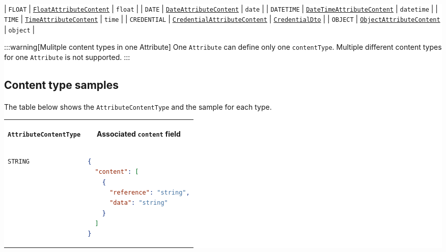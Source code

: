 | `FLOAT`                | [`FloatAttributeContent`](https://github.com/CZERTAINLY/CZERTAINLY-Interfaces/blob/master/src/main/java/com/czertainly/api/model/common/attribute/v2/content/FloatAttributeContent.java)           | `float`                                                                                                                                                                                                       |
| `DATE`                 | [`DateAttributeContent`](https://github.com/CZERTAINLY/CZERTAINLY-Interfaces/blob/master/src/main/java/com/czertainly/api/model/common/attribute/v2/content/DateAttributeContent.java)             | `date`                                                                                                                                                                                                        |
| `DATETIME`             | [`DateTimeAttributeContent`](https://github.com/CZERTAINLY/CZERTAINLY-Interfaces/blob/master/src/main/java/com/czertainly/api/model/common/attribute/v2/content/DatetimeAttributeContent.java)     | `datetime`                                                                                                                                                                                                    |
| `TIME`                 | [`TimeAttributeContent`](https://github.com/CZERTAINLY/CZERTAINLY-Interfaces/blob/master/src/main/java/com/czertainly/api/model/common/attribute/v2/content/TimeAttributeContent.java)             | `time`                                                                                                                                                                                                        |
| `CREDENTIAL`           | [`CredentialAttributeContent`](https://github.com/CZERTAINLY/CZERTAINLY-Interfaces/blob/master/src/main/java/com/czertainly/api/model/common/attribute/v2/content/CredentialAttributeContent.java) | [`CredentialDto`](https://github.com/CZERTAINLY/CZERTAINLY-Interfaces/blob/master/src/main/java/com/czertainly/api/model/core/credential/CredentialDto.java)                                                  |
| `OBJECT`               | [`ObjectAttributeContent`](https://github.com/CZERTAINLY/CZERTAINLY-Interfaces/blob/master/src/main/java/com/czertainly/api/model/common/attribute/v2/content/ObjectAttributeContent.java)         | `object`                                                                                                                                                                                                      |

:::warning[Mulitple content types in one Attribute]
One `Attribute` can define only one `contentType`. Multiple different content types for one `Attribute` is not supported.
:::

## Content type samples

The table below shows the `AttributeContentType` and the sample for each type.

<table>

<tr>
<th> 

`AttributeContentType`

</th>
<th>

Associated `content` field

</th>
</tr>

<tr>
<td>

`STRING`

</td>
<td>

```json
{  
  "content": [
    {
      "reference": "string",
      "data": "string"
    }
  ]
}
```

</td>
</tr>
